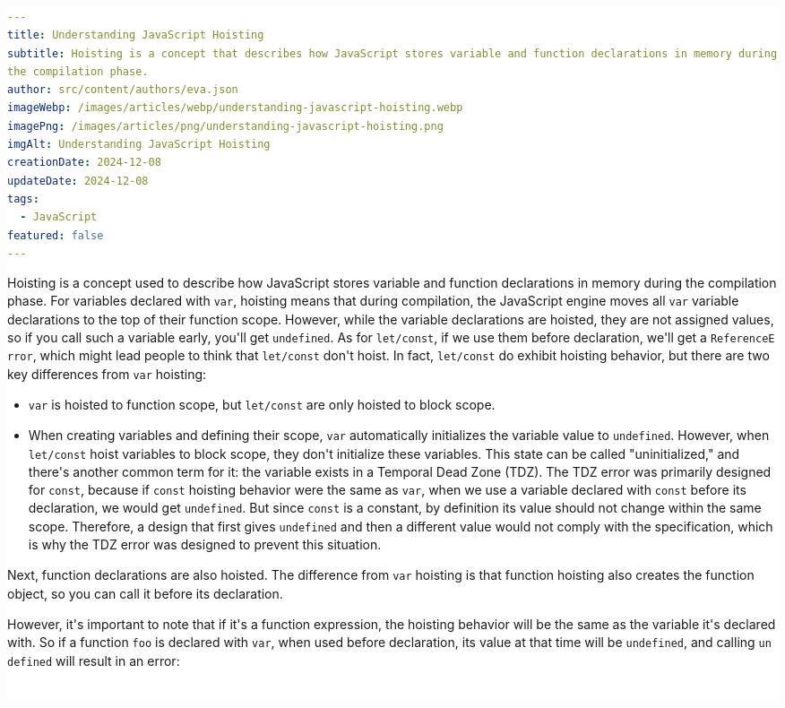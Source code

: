 ```yaml
---
title: Understanding JavaScript Hoisting
subtitle: Hoisting is a concept that describes how JavaScript stores variable and function declarations in memory during the compilation phase.
author: src/content/authors/eva.json
imageWebp: /images/articles/webp/understanding-javascript-hoisting.webp
imagePng: /images/articles/png/understanding-javascript-hoisting.png
imgAlt: Understanding JavaScript Hoisting
creationDate: 2024-12-08
updateDate: 2024-12-08
tags:
  - JavaScript
featured: false
---
```


Hoisting is a concept used to describe how JavaScript stores variable and function declarations in memory during the compilation phase. For variables declared with `var`, hoisting means that during compilation, the JavaScript engine moves all `var` variable declarations to the top of their function scope. However, while the variable declarations are hoisted, they are not assigned values, so if you call such a variable early, you'll get `undefined`. As for `let/const`, if we use them before declaration, we'll get a `ReferenceError`, which might lead people to think that `let/const` don't hoist. In fact, `let/const` do exhibit hoisting behavior, but there are two key differences from `var` hoisting:

- `var` is hoisted to function scope, but `let/const` are only hoisted to block scope.

- When creating variables and defining their scope, `var` automatically initializes the variable value to `undefined`. However, when `let/const` hoist variables to block scope, they don't initialize these variables. This state can be called "uninitialized," and there's another common term for it: the variable exists in a Temporal Dead Zone (TDZ). The TDZ error was primarily designed for `const`, because if `const` hoisting behavior were the same as `var`, when we use a variable declared with `const` before its declaration, we would get `undefined`. But since `const` is a constant, by definition its value should not change within the same scope. Therefore, a design that first gives `undefined` and then a different value would not comply with the specification, which is why the TDZ error was designed to prevent this situation.

Next, function declarations are also hoisted. The difference from `var` hoisting is that function hoisting also creates the function object, so you can call it before its declaration.

However, it's important to note that if it's a function expression, the hoisting behavior will be the same as the variable it's declared with. So if a function `foo` is declared with `var`, when used before declaration, its value at that time will be `undefined`, and calling `undefined` will result in an error:



<picture>
  <source srcset="/images/article-contents/webp/understanding-javascript-hoisting/code-1.webp" type="image/webp">
  <img src="/images/article-contents/png/understanding-javascript-hoisting/code-1.png" alt="" loading="lazy" style="width: 100%; border-radius: 10px;">
</picture>
